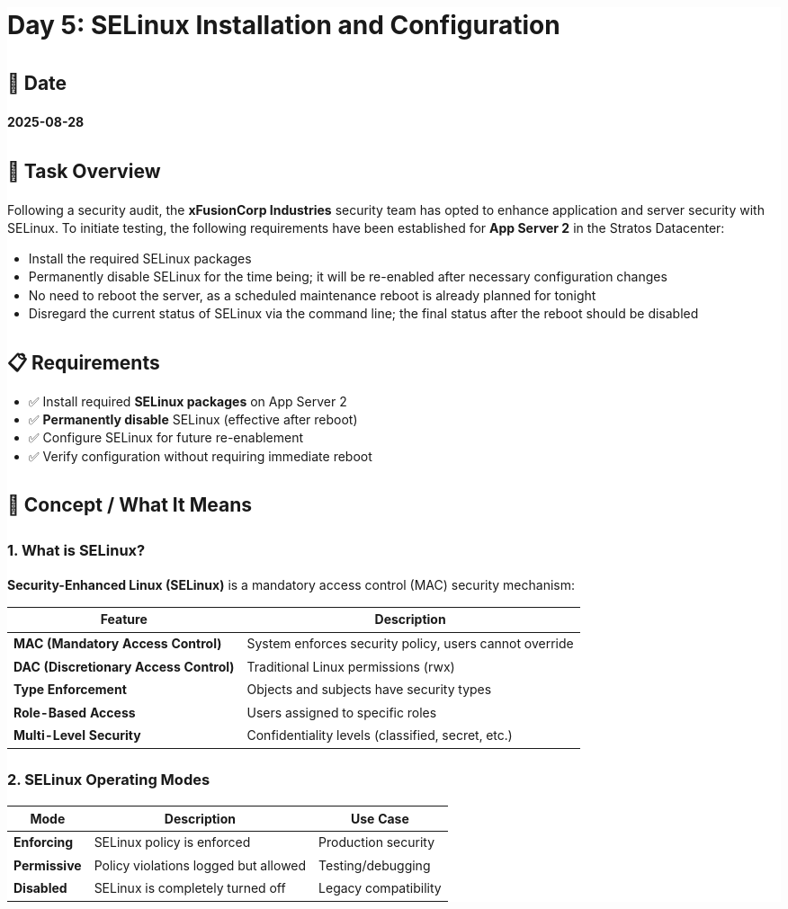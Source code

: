 # Day 5: SELinux Installation and Configuration

## 📅 Date
**2025-08-28**

## 🎯 Task Overview

Following a security audit, the **xFusionCorp Industries** security team has opted to enhance application and server security with SELinux. To initiate testing, the following requirements have been established for **App Server 2** in the Stratos Datacenter:

- Install the required SELinux packages
- Permanently disable SELinux for the time being; it will be re-enabled after necessary configuration changes
- No need to reboot the server, as a scheduled maintenance reboot is already planned for tonight
- Disregard the current status of SELinux via the command line; the final status after the reboot should be disabled

## 📋 Requirements

- ✅ Install required **SELinux packages** on App Server 2
- ✅ **Permanently disable** SELinux (effective after reboot)
- ✅ Configure SELinux for future re-enablement
- ✅ Verify configuration without requiring immediate reboot

## 🧠 Concept / What It Means

### 1. What is SELinux?
**Security-Enhanced Linux (SELinux)** is a mandatory access control (MAC) security mechanism:

| Feature | Description |
|---------|-------------|
| **MAC (Mandatory Access Control)** | System enforces security policy, users cannot override |
| **DAC (Discretionary Access Control)** | Traditional Linux permissions (rwx) |
| **Type Enforcement** | Objects and subjects have security types |
| **Role-Based Access** | Users assigned to specific roles |
| **Multi-Level Security** | Confidentiality levels (classified, secret, etc.) |

### 2. SELinux Operating Modes

| Mode | Description | Use Case |
|------|-------------|----------|
| **Enforcing** | SELinux policy is enforced | Production security |
| **Permissive** | Policy violations logged but allowed | Testing/debugging |
| **Disabled** | SELinux is completely turned off | Legacy compatibility |
